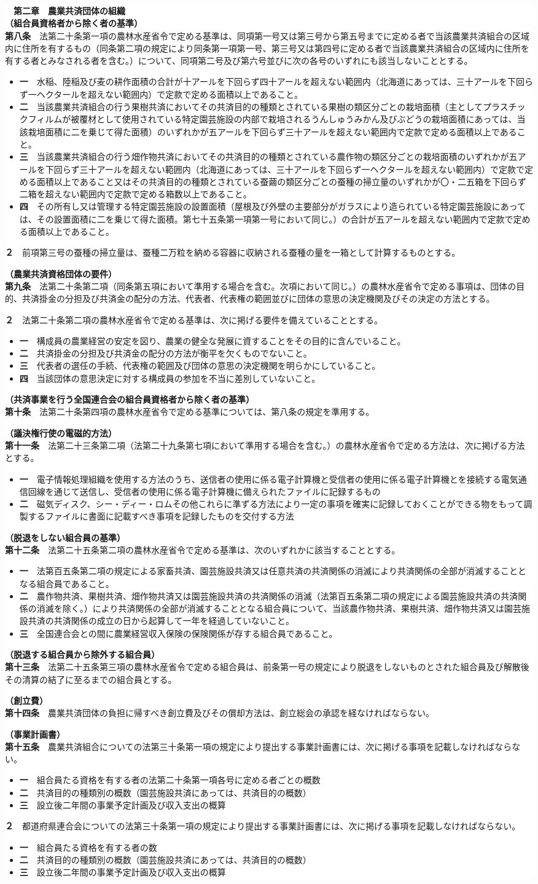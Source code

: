 &emsp;**第二章　農業共済団体の組織**  
**（組合員資格者から除く者の基準）**  
**第八条**　法第二十条第一項の農林水産省令で定める基準は、同項第一号又は第三号から第五号までに定める者で当該農業共済組合の区域内に住所を有するもの（同条第二項の規定により同条第一項第一号、第三号又は第四号に定める者で当該農業共済組合の区域内に住所を有する者とみなされる者を含む。）について、同項第二号及び第六号並びに次の各号のいずれにも該当しないこととする。  
* **一**　水稲、陸稲及び麦の耕作面積の合計が十アールを下回らず四十アールを超えない範囲内（北海道にあっては、三十アールを下回らず一ヘクタールを超えない範囲内）で定款で定める面積以上であること。  
* **二**　当該農業共済組合の行う果樹共済においてその共済目的の種類とされている果樹の類区分ごとの栽培面積（主としてプラスチックフィルムが被覆材として使用されている特定園芸施設の内部で栽培されるうんしゅうみかん及びぶどうの栽培面積にあっては、当該栽培面積に二を乗じて得た面積）のいずれかが五アールを下回らず三十アールを超えない範囲内で定款で定める面積以上であること。  
* **三**　当該農業共済組合の行う畑作物共済においてその共済目的の種類とされている農作物の類区分ごとの栽培面積のいずれかが五アールを下回らず三十アールを超えない範囲内（北海道にあっては、三十アールを下回らず一ヘクタールを超えない範囲内）で定款で定める面積以上であること又はその共済目的の種類とされている蚕繭の類区分ごとの蚕種の掃立量のいずれかが〇・二五箱を下回らず二箱を超えない範囲内で定款で定める箱数以上であること。  
* **四**　その所有し又は管理する特定園芸施設の設置面積（屋根及び外壁の主要部分がガラスにより造られている特定園芸施設にあっては、その設置面積に二を乗じて得た面積。第七十五条第一項第一号において同じ。）の合計が五アールを超えない範囲内で定款で定める面積以上であること。  
  
**２**　前項第三号の蚕種の掃立量は、蚕種二万粒を納める容器に収納される蚕種の量を一箱として計算するものとする。  
  
**（農業共済資格団体の要件）**  
**第九条**　法第二十条第二項（同条第五項において準用する場合を含む。次項において同じ。）の農林水産省令で定める事項は、団体の目的、共済掛金の分担及び共済金の配分の方法、代表者、代表権の範囲並びに団体の意思の決定機関及びその決定の方法とする。  
  
**２**　法第二十条第二項の農林水産省令で定める基準は、次に掲げる要件を備えていることとする。  
* **一**　構成員の農業経営の安定を図り、農業の健全な発展に資することをその目的に含んでいること。  
* **二**　共済掛金の分担及び共済金の配分の方法が衡平を欠くものでないこと。  
* **三**　代表者の選任の手続、代表権の範囲及び団体の意思の決定機関を明らかにしていること。  
* **四**　当該団体の意思決定に対する構成員の参加を不当に差別していないこと。  
  
**（共済事業を行う全国連合会の組合員資格者から除く者の基準）**  
**第十条**　法第二十条第四項の農林水産省令で定める基準については、第八条の規定を準用する。  
  
**（議決権行使の電磁的方法）**  
**第十一条**　法第二十三条第二項（法第二十九条第七項において準用する場合を含む。）の農林水産省令で定める方法は、次に掲げる方法とする。  
* **一**　電子情報処理組織を使用する方法のうち、送信者の使用に係る電子計算機と受信者の使用に係る電子計算機とを接続する電気通信回線を通じて送信し、受信者の使用に係る電子計算機に備えられたファイルに記録するもの  
* **二**　磁気ディスク、シー・ディー・ロムその他これらに準ずる方法により一定の事項を確実に記録しておくことができる物をもって調製するファイルに書面に記載すべき事項を記録したものを交付する方法  
  
**（脱退をしない組合員の基準）**  
**第十二条**　法第二十五条第二項の農林水産省令で定める基準は、次のいずれかに該当することとする。  
* **一**　法第百五条第二項の規定による家畜共済、園芸施設共済又は任意共済の共済関係の消滅により共済関係の全部が消滅することとなる組合員であること。  
* **二**　農作物共済、果樹共済、畑作物共済又は園芸施設共済の共済関係の消滅（法第百五条第二項の規定による園芸施設共済の共済関係の消滅を除く。）により共済関係の全部が消滅することとなる組合員について、当該農作物共済、果樹共済、畑作物共済又は園芸施設共済の共済関係の成立の日から起算して一年を経過していないこと。  
* **三**　全国連合会との間に農業経営収入保険の保険関係が存する組合員であること。  
  
**（脱退する組合員から除外する組合員）**  
**第十三条**　法第二十五条第三項の農林水産省令で定める組合員は、前条第一号の規定により脱退をしないものとされた組合員及び解散後その清算の結了に至るまでの組合員とする。  
  
**（創立費）**  
**第十四条**　農業共済団体の負担に帰すべき創立費及びその償却方法は、創立総会の承認を経なければならない。  
  
**（事業計画書）**  
**第十五条**　農業共済組合についての法第三十条第一項の規定により提出する事業計画書には、次に掲げる事項を記載しなければならない。  
* **一**　組合員たる資格を有する者の法第二十条第一項各号に定める者ごとの概数  
* **二**　共済目的の種類別の概数（園芸施設共済にあっては、共済目的の概数）  
* **三**　設立後二年間の事業予定計画及び収入支出の概算  
  
**２**　都道府県連合会についての法第三十条第一項の規定により提出する事業計画書には、次に掲げる事項を記載しなければならない。  
* **一**　組合員たる資格を有する者の数  
* **二**　共済目的の種類別の概数（園芸施設共済にあっては、共済目的の概数）  
* **三**　設立後二年間の事業予定計画及び収入支出の概算  
  